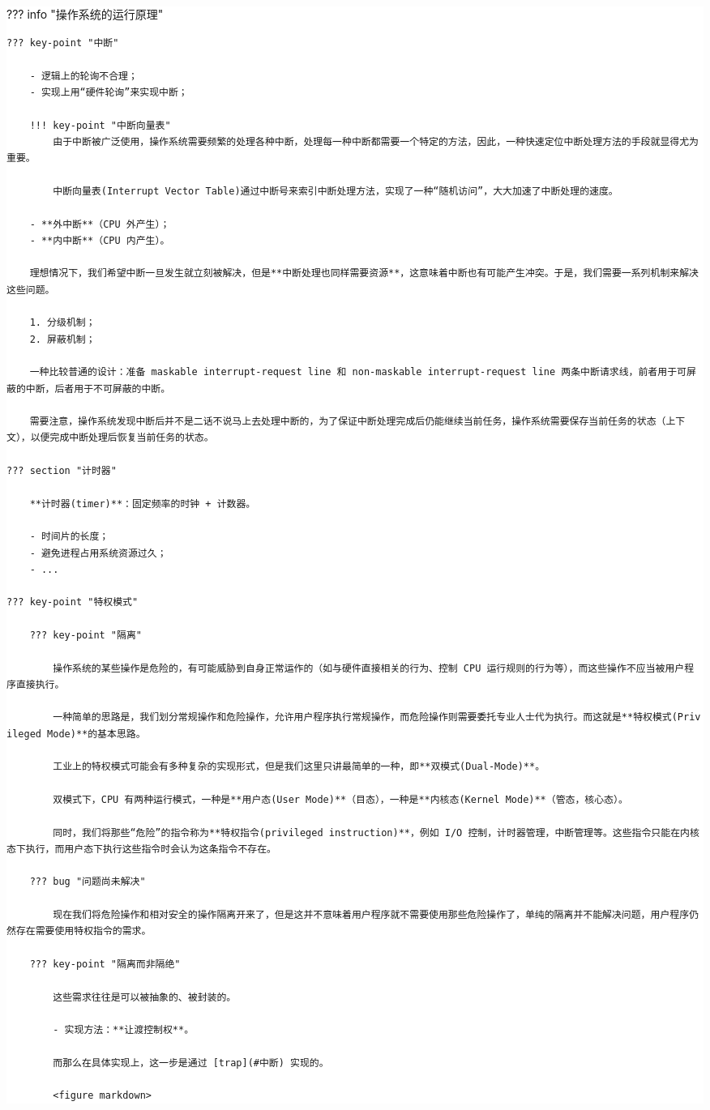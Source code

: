 ??? info "操作系统的运行原理"

    ??? key-point "中断"

        - 逻辑上的轮询不合理；
        - 实现上用“硬件轮询”来实现中断；

        !!! key-point "中断向量表"
            由于中断被广泛使用，操作系统需要频繁的处理各种中断，处理每一种中断都需要一个特定的方法，因此，一种快速定位中断处理方法的手段就显得尤为重要。
            
            中断向量表(Interrupt Vector Table)通过中断号来索引中断处理方法，实现了一种“随机访问”，大大加速了中断处理的速度。

        - **外中断**（CPU 外产生）；
        - **内中断**（CPU 内产生）。

        理想情况下，我们希望中断一旦发生就立刻被解决，但是**中断处理也同样需要资源**，这意味着中断也有可能产生冲突。于是，我们需要一系列机制来解决这些问题。

        1. 分级机制；
        2. 屏蔽机制；

        一种比较普通的设计：准备 maskable interrupt-request line 和 non-maskable interrupt-request line 两条中断请求线，前者用于可屏蔽的中断，后者用于不可屏蔽的中断。

        需要注意，操作系统发现中断后并不是二话不说马上去处理中断的，为了保证中断处理完成后仍能继续当前任务，操作系统需要保存当前任务的状态（上下文），以便完成中断处理后恢复当前任务的状态。

    ??? section "计时器"

        **计时器(timer)**：固定频率的时钟 + 计数器。

        - 时间片的长度；
        - 避免进程占用系统资源过久；
        - ...

    ??? key-point "特权模式"

        ??? key-point "隔离"
            
            操作系统的某些操作是危险的，有可能威胁到自身正常运作的（如与硬件直接相关的行为、控制 CPU 运行规则的行为等），而这些操作不应当被用户程序直接执行。
            
            一种简单的思路是，我们划分常规操作和危险操作，允许用户程序执行常规操作，而危险操作则需要委托专业人士代为执行。而这就是**特权模式(Privileged Mode)**的基本思路。

            工业上的特权模式可能会有多种复杂的实现形式，但是我们这里只讲最简单的一种，即**双模式(Dual-Mode)**。
            
            双模式下，CPU 有两种运行模式，一种是**用户态(User Mode)**（目态），一种是**内核态(Kernel Mode)**（管态，核心态）。

            同时，我们将那些“危险”的指令称为**特权指令(privileged instruction)**，例如 I/O 控制，计时器管理，中断管理等。这些指令只能在内核态下执行，而用户态下执行这些指令时会认为这条指令不存在。

        ??? bug "问题尚未解决"

            现在我们将危险操作和相对安全的操作隔离开来了，但是这并不意味着用户程序就不需要使用那些危险操作了，单纯的隔离并不能解决问题，用户程序仍然存在需要使用特权指令的需求。

        ??? key-point "隔离而非隔绝"

            这些需求往往是可以被抽象的、被封装的。
            
            - 实现方法：**让渡控制权**。

            而那么在具体实现上，这一步是通过 [trap](#中断) 实现的。

            <figure markdown>